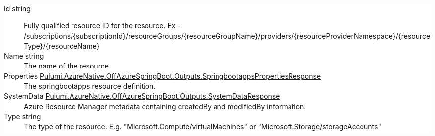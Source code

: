 <a data-swiftype-name="resource-property" data-swiftype-type="text" href="#id_csharp" style="color: inherit; text-decoration: inherit;">Id</a>
</span>
        <span class="property-indicator"></span>
        <span class="property-type">string</span>
    </dt>
    <dd>Fully qualified resource ID for the resource. Ex - /subscriptions/{subscriptionId}/resourceGroups/{resourceGroupName}/providers/{resourceProviderNamespace}/{resourceType}/{resourceName}</dd><dt class="property-"
            title="">
        <span id="name_csharp">
<a data-swiftype-name="resource-property" data-swiftype-type="text" href="#name_csharp" style="color: inherit; text-decoration: inherit;">Name</a>
</span>
        <span class="property-indicator"></span>
        <span class="property-type">string</span>
    </dt>
    <dd>The name of the resource</dd><dt class="property-"
            title="">
        <span id="properties_csharp">
<a data-swiftype-name="resource-property" data-swiftype-type="text" href="#properties_csharp" style="color: inherit; text-decoration: inherit;">Properties</a>
</span>
        <span class="property-indicator"></span>
        <span class="property-type"><a href="#springbootappspropertiesresponse">Pulumi.<wbr>Azure<wbr>Native.<wbr>Off<wbr>Azure<wbr>Spring<wbr>Boot.<wbr>Outputs.<wbr>Springbootapps<wbr>Properties<wbr>Response</a></span>
    </dt>
    <dd>The springbootapps resource definition.</dd><dt class="property-"
            title="">
        <span id="systemdata_csharp">
<a data-swiftype-name="resource-property" data-swiftype-type="text" href="#systemdata_csharp" style="color: inherit; text-decoration: inherit;">System<wbr>Data</a>
</span>
        <span class="property-indicator"></span>
        <span class="property-type"><a href="#systemdataresponse">Pulumi.<wbr>Azure<wbr>Native.<wbr>Off<wbr>Azure<wbr>Spring<wbr>Boot.<wbr>Outputs.<wbr>System<wbr>Data<wbr>Response</a></span>
    </dt>
    <dd>Azure Resource Manager metadata containing createdBy and modifiedBy information.</dd><dt class="property-"
            title="">
        <span id="type_csharp">
<a data-swiftype-name="resource-property" data-swiftype-type="text" href="#type_csharp" style="color: inherit; text-decoration: inherit;">Type</a>
</span>
        <span class="property-indicator"></span>
        <span class="property-type">string</span>
    </dt>
    <dd>The type of the resource. E.g. &quot;Microsoft.Compute/virtualMachines&quot; or &quot;Microsoft.Storage/storageAccounts&quot;</dd></dl>
</pulumi-choosable>
</div>
